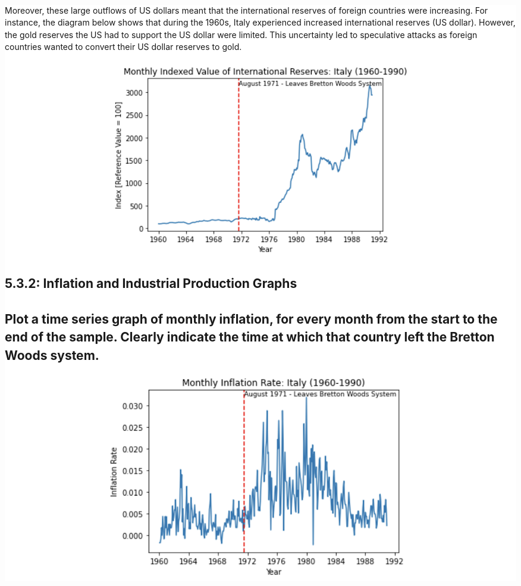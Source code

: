 Moreover, these large outflows of US dollars meant that the international reserves of foreign countries were increasing. For instance, the diagram below shows that during the 1960s, Italy experienced increased international reserves (US dollar). However, the gold reserves the US had to support the US dollar were limited. This uncertainty led to speculative attacks as foreign countries wanted to convert their US dollar reserves to gold. 

<p align="center">
    <img src="Images/Graph5.png">
</p>

## 5.3.2: Inflation and Industrial Production Graphs 

## Plot a time series graph of monthly inflation, for every month from the start to the end of the sample. Clearly indicate the time at which that country left the Bretton Woods system.

<p align="center">
    <img src="Images/Graph6.png">
</p>
